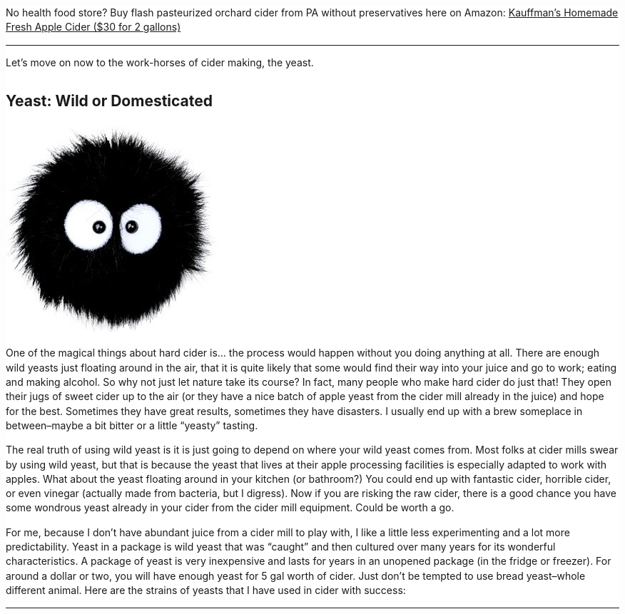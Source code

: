 No health food store? Buy flash pasteurized orchard cider from PA without preservatives here on Amazon: [Kauffman’s Homemade Fresh Apple Cider (\$30 for 2 gallons)](http://www.amazon.com/gp/product/B00MP0X7MQ/ref=as_li_tl?ie=UTF8&camp=1789&creative=390957&creativeASIN=B00MP0X7MQ&linkCode=as2&tag=howtomakeha07-20&linkId=B4DDYT5SGGVOC5RL)

---

Let’s move on now to the work-horses of cider making, the yeast.

## Yeast: Wild or Domesticated

<div class="image-wrapper alignright">
    <img src="../images/fruit-and-yeast--yeast-beast.jpg" alt="yeast beast"/>
</div>

One of the magical things about hard cider is… the process would happen without you doing anything at all. There are enough wild yeasts just floating around in the air, that it is quite likely that some would find their way into your juice and go to work; eating and making alcohol. So why not just let nature take its course? In fact, many people who make hard cider do just that! They open their jugs of sweet cider up to the air (or they have a nice batch of apple yeast from the cider mill already in the juice) and hope for the best. Sometimes they have great results, sometimes they have disasters. I usually end up with a brew someplace in between–maybe a bit bitter or a little “yeasty” tasting.

The real truth of using wild yeast is it is just going to depend on where your wild yeast comes from. Most folks at cider mills swear by using wild yeast, but that is because the yeast that lives at their apple processing facilities is especially adapted to work with apples. What about the yeast floating around in your kitchen (or bathroom?) You could end up with fantastic cider, horrible cider, or even vinegar (actually made from bacteria, but I digress). Now if you are risking the raw cider, there is a good chance you have some wondrous yeast already in your cider from the cider mill equipment. Could be worth a go.

For me, because I don’t have abundant juice from a cider mill to play with, I like a little less experimenting and a lot more predictability. Yeast in a package is wild yeast that was “caught” and then cultured over many years for its wonderful characteristics. A package of yeast is very inexpensive and lasts for years in an unopened package (in the fridge or freezer). For around a dollar or two, you will have enough yeast for 5 gal worth of cider. Just don’t be tempted to use bread yeast–whole different animal. Here are the strains of yeasts that I have used in cider with success:

---